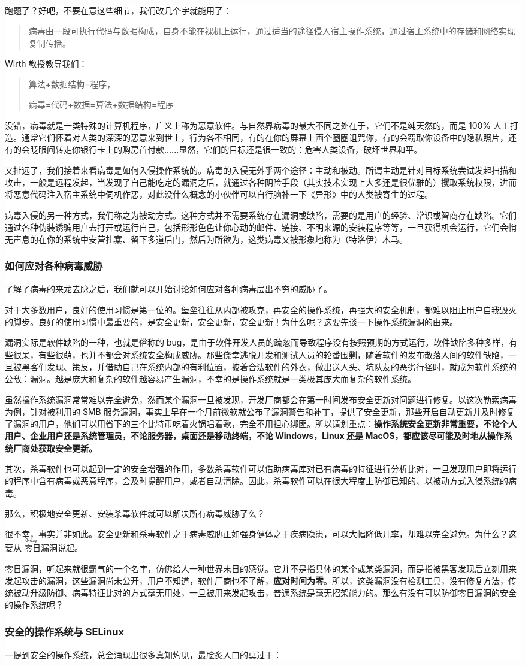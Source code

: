跑题了？好吧，不要在意这些细节，我们改几个字就能用了：

> 
> 病毒由一段可执行代码与数据构成，自身不能在裸机上运行，通过适当的途径侵入宿主操作系统，通过宿主系统中的存储和网络实现复制传播。
> 
> 
> 

Wirth 教授教导我们：

> 
> 算法+数据结构=程序，
> 
> 
> 病毒=代码+数据=算法+数据结构=程序
> 
> 
> 

没错，病毒就是一类特殊的计算机程序，广义上称为恶意软件。与自然界病毒的最大不同之处在于，它们不是纯天然的，而是 100% 人工打造。通常它们怀着对人类的深深的恶意来到世上，行为各不相同，有的在你的屏幕上画个圈圈诅咒你，有的会窃取你设备中的隐私照片，还有的会眨眼间转走你银行卡上的购房首付款......显然，它们的目标还是很一致的：危害人类设备，破坏世界和平。

又扯远了，我们接着来看病毒是如何入侵操作系统的。病毒的入侵无外乎两个途径：主动和被动。所谓主动是针对目标系统尝试发起扫描和攻击，一般是远程发起，当发现了自己能吃定的漏洞之后，就通过各种阴险手段（其实技术实现上大多还是很优雅的）攫取系统权限，进而将恶意代码注入宿主系统中伺机作恶，对此没什么概念的小伙伴可以自行脑补一下《异形》中的人类被寄生的过程。

病毒入侵的另一种方式，我们称之为被动方式。这种方式并不需要系统存在漏洞或缺陷，需要的是用户的经验、常识或智商存在缺陷。它们通过各种伪装诱骗用户去打开或运行自己，包括形形色色让你心动的邮件、链接、不明来源的安装程序等等，一旦获得机会运行，它们会悄无声息的在你的系统中安营扎寨、留下多道后门，然后为所欲为，这类病毒又被形象地称为（特洛伊）木马。

### 如何应对各种病毒威胁

了解了病毒的来龙去脉之后，我们就可以开始讨论如何应对各种病毒层出不穷的威胁了。

对于大多数用户，良好的使用习惯是第一位的。堡垒往往从内部被攻克，再安全的操作系统，再强大的安全机制，都难以阻止用户自我毁灭的脚步。良好的使用习惯中最重要的，是安全更新，安全更新，安全更新！为什么呢？这要先谈一下操作系统漏洞的由来。

漏洞实际是软件缺陷的一种，也就是俗称的 bug，是由于软件开发人员的疏忽而导致程序没有按照预期的方式运行。软件缺陷多种多样，有些很呆，有些很萌，也并不都会对系统安全构成威胁。那些侥幸逃脱开发和测试人员的轮番围剿，随着软件的发布散落人间的软件缺陷，一旦被黑客们发现、策反，并借助自己在系统内部的有利位置，披着合法软件的外衣，做出送人头、坑队友的恶劣行径时，就成为软件系统的公敌：漏洞。越是庞大和复杂的软件越容易产生漏洞，不幸的是操作系统就是一类极其庞大而复杂的软件系统。

虽然操作系统漏洞常常难以完全避免，然而某个漏洞一旦被发现，开发厂商都会在第一时间发布安全更新对问题进行修复。以这次勒索病毒为例，针对被利用的 SMB 服务漏洞，事实上早在一个月前微软就公布了漏洞警告和补丁，提供了安全更新，那些开启自动更新并及时修复了漏洞的用户，他们可以用省下的三个比特币吃着火锅唱着歌，完全不用担心绑匪。所以请划重点：**操作系统安全更新非常重要，不论个人用户、企业用户还是系统管理员，不论服务器，桌面还是移动终端，不论 Windows，Linux 还是 MacOS，都应该尽可能及时地从操作系统厂商处获取安全更新。**

其次，杀毒软件也可以起到一定的安全增强的作用，多数杀毒软件可以借助病毒库对已有病毒的特征进行分析比对，一旦发现用户即将运行的程序中含有病毒或恶意程序，会及时提醒用户，或者自动清除。因此，杀毒软件可以在很大程度上防御已知的、以被动方式入侵系统的病毒。

那么，积极地安全更新、安装杀毒软件就可以解决所有病毒威胁了么？

很不幸，事实并非如此。安全更新和杀毒软件之于病毒威胁正如强身健体之于疾病隐患，可以大幅降低几率，却难以完全避免。为什么？这要从<ruby> 零日 <rp>  （ </rp> <rt>  0-day </rt> <rp>  ） </rp></ruby>漏洞说起。

零日漏洞，听起来就很霸气的一个名字，仿佛给人一种世界末日的感觉。它并不是指具体的某个或某类漏洞，而是指被黑客发现后立刻用来发起攻击的漏洞，这些漏洞尚未公开，用户不知道，软件厂商也不了解，**应对时间为零**。所以，这类漏洞没有检测工具，没有修复方法，传统被动升级防御、病毒特征比对的方式毫无用处，一旦被用来发起攻击，普通系统是毫无招架能力的。那么有没有可以防御零日漏洞的安全的操作系统呢？

### 安全的操作系统与 SELinux

一提到安全的操作系统，总会涌现出很多真知灼见，最脍炙人口的莫过于：
